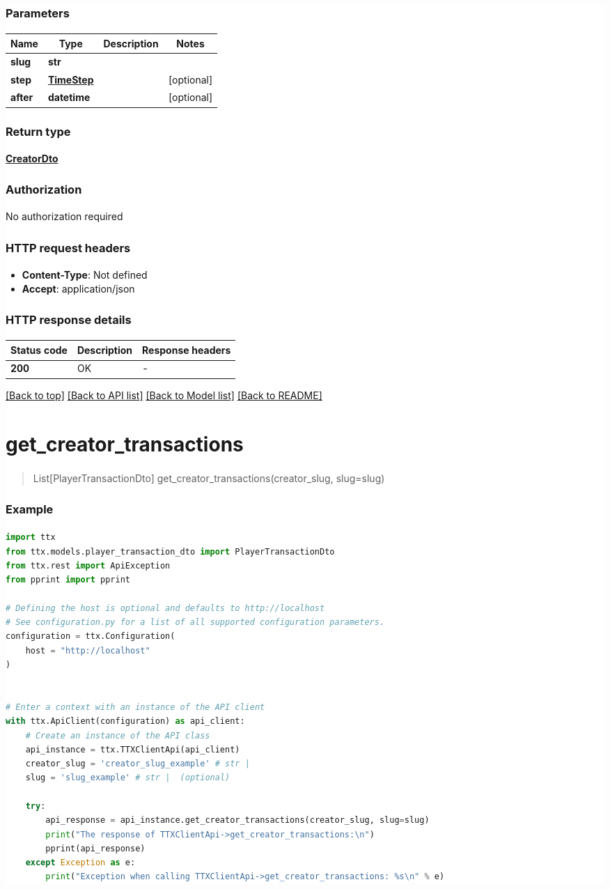 


### Parameters


Name | Type | Description  | Notes
------------- | ------------- | ------------- | -------------
 **slug** | **str**|  | 
 **step** | [**TimeStep**](.md)|  | [optional] 
 **after** | **datetime**|  | [optional] 

### Return type

[**CreatorDto**](CreatorDto.md)

### Authorization

No authorization required

### HTTP request headers

 - **Content-Type**: Not defined
 - **Accept**: application/json

### HTTP response details

| Status code | Description | Response headers |
|-------------|-------------|------------------|
**200** | OK |  -  |

[[Back to top]](#) [[Back to API list]](../README.md#documentation-for-api-endpoints) [[Back to Model list]](../README.md#documentation-for-models) [[Back to README]](../README.md)

# **get_creator_transactions**
> List[PlayerTransactionDto] get_creator_transactions(creator_slug, slug=slug)

### Example


```python
import ttx
from ttx.models.player_transaction_dto import PlayerTransactionDto
from ttx.rest import ApiException
from pprint import pprint

# Defining the host is optional and defaults to http://localhost
# See configuration.py for a list of all supported configuration parameters.
configuration = ttx.Configuration(
    host = "http://localhost"
)


# Enter a context with an instance of the API client
with ttx.ApiClient(configuration) as api_client:
    # Create an instance of the API class
    api_instance = ttx.TTXClientApi(api_client)
    creator_slug = 'creator_slug_example' # str | 
    slug = 'slug_example' # str |  (optional)

    try:
        api_response = api_instance.get_creator_transactions(creator_slug, slug=slug)
        print("The response of TTXClientApi->get_creator_transactions:\n")
        pprint(api_response)
    except Exception as e:
        print("Exception when calling TTXClientApi->get_creator_transactions: %s\n" % e)
```